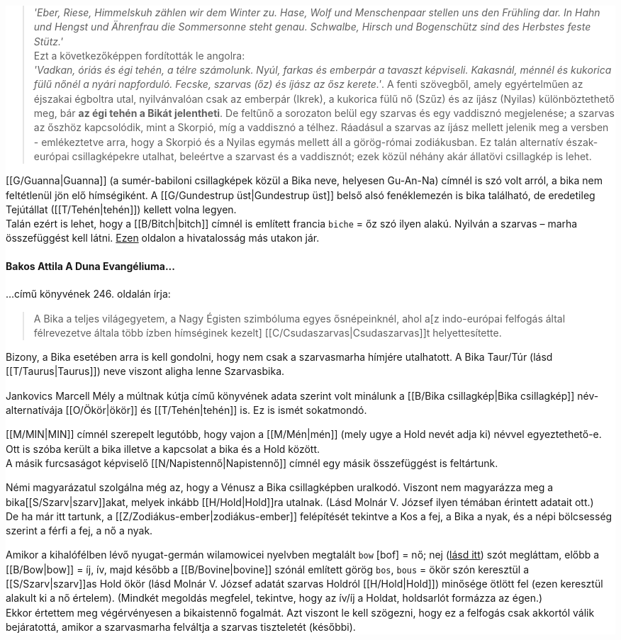 > *'Eber, Riese, Himmelskuh zählen wir dem Winter zu. Hase, Wolf und Menschenpaar stellen uns den Frühling dar. In Hahn und Hengst und Ährenfrau die Sommersonne steht genau. Schwalbe, Hirsch und Bogenschütz sind des Herbstes feste Stütz.'*  
> Ezt a következőképpen fordították le angolra:  
> *'Vadkan, óriás és égi tehén, a télre számolunk. Nyúl, farkas és emberpár a tavaszt képviseli. Kakasnál, ménnél és kukorica fülű nőnél a nyári napforduló. Fecske, szarvas (őz) és íjász az ősz kerete.'*.
> A fenti szövegből, amely egyértelműen az éjszakai égboltra utal, nyilvánvalóan csak az emberpár (Ikrek), a kukorica fülű nő (Szűz) és az íjász (Nyilas) különböztethető meg, bár **az égi tehén a Bikát jelentheti**. De feltűnő a sorozaton belül egy szarvas és egy vaddisznó megjelenése; a szarvas az őszhöz kapcsolódik, mint a Skorpió, míg a vaddisznó a télhez. Ráadásul a szarvas az íjász mellett jelenik meg a versben - emlékeztetve arra, hogy a Skorpió és a Nyilas egymás mellett áll a görög-római zodiákusban. Ez talán alternatív észak-európai csillagképekre utalhat, beleértve a szarvast és a vaddisznót; ezek közül néhány akár állatövi csillagkép is lehet.  

[[G/Guanna\|Guanna]] (a sumér-babiloni csillagképek közül a Bika neve, helyesen Gu-An-Na) címnél is szó volt arról, a bika nem feltétlenül jön elő hímségiként. A [[G/Gundestrup üst\|Gundestrup üst]] belső alsó fenéklemezén is bika található, de eredetileg Tejútállat ([[T/Tehén\|tehén]]) kellett volna legyen.  
Talán ezért is lehet, hogy a [[B/Bitch\|bitch]] címnél is említett francia `biche` = őz szó ilyen alakú. Nyilván a szarvas – marha összefüggést kell látni. [Ezen](https://en.wiktionary.org/wiki/biche) oldalon a hivatalosság más utakon jár.  

#### Bakos Attila A Duna Evangéliuma...  

...című könyvének 246. oldalán írja:  
> A Bika a teljes világegyetem, a Nagy Égisten szimbóluma egyes ősnépeinknél, ahol a\[z indo-európai felfogás által félrevezetve általa több ízben hímséginek kezelt\] [[C/Csudaszarvas\|Csudaszarvas]]t helyettesítette.  

Bizony, a Bika esetében arra is kell gondolni, hogy nem csak a szarvasmarha hímjére utalhatott. A Bika Taur/Túr (lásd [[T/Taurus\|Taurus]]) neve viszont aligha lenne Szarvasbika.  

Jankovics Marcell Mély a múltnak kútja című könyvének adata szerint volt minálunk a [[B/Bika csillagkép\|Bika csillagkép]] név-alternatívája [[O/Ökör\|ökör]] és [[T/Tehén\|tehén]] is. Ez is ismét sokatmondó.  

[[M/MIN\|MIN]] címnél szerepelt legutóbb, hogy vajon a [[M/Mén\|mén]] (mely ugye a Hold nevét adja ki) névvel egyeztethető-e. Ott is szóba került a bika illetve a kapcsolat a bika és a Hold között.  
A másik furcsaságot képviselő [[N/Napistennő\|Napistennő]] címnél egy másik összefüggést is feltártunk.  

Némi magyarázatul szolgálna még az, hogy a Vénusz a Bika csillagképben uralkodó. Viszont nem magyarázza meg a bika[[S/Szarv\|szarv]]akat, melyek inkább [[H/Hold\|Hold]]ra utalnak. (Lásd Molnár V. József ilyen témában érintett adatait ott.)  
De ha már itt tartunk, a [[Z/Zodiákus-ember\|zodiákus-ember]] felépítését tekintve a Kos a fej, a Bika a nyak, és a népi bölcsesség szerint a férfi a fej, a nő a nyak.  

Amikor a kihalófélben lévő nyugat-germán wilamowicei nyelvben megtalált `bow` \[bof\] = nő; nej ([lásd itt](https://en.wiktionary.org/wiki/bow#Vilamovian)) szót megláttam, előbb a [[B/Bow\|bow]] = íj, ív, majd később a [[B/Bovine\|bovine]] szónál említett görög `bos`, `bous` = ökör szón keresztül a [[S/Szarv\|szarv]]as Hold ökör (lásd Molnár V. József adatát szarvas Holdról [[H/Hold\|Hold]]) minősége ötlött fel (ezen keresztül alakult ki a nő értelem). (Mindkét megoldás megfelel, tekintve, hogy az ív/íj a Holdat, holdsarlót formázza az égen.)  
Ekkor értettem meg végérvényesen a bikaistennő fogalmát. Azt viszont le kell szögezni, hogy ez a felfogás csak akkortól válik bejáratottá, amikor a szarvasmarha felváltja a szarvas tiszteletét (későbbi).  


[^1]: Lábjegyzet:  